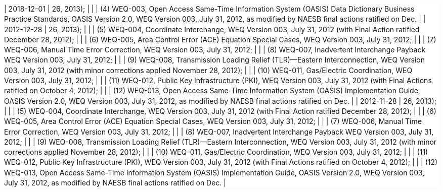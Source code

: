| 2018-12-01 | 26, 2013);                                                                                                                                                                                                                                                                                 |
|            |             (4) WEQ-003, Open Access Same-Time Information System (OASIS) Data Dictionary Business Practice Standards, OASIS Version 2.0, WEQ Version 003, July 31, 2012, as modified by NAESB final actions ratified on Dec.                                                              |
| 2012-12-28 | 26, 2013);                                                                                                                                                                                                                                                                                 |
|            |             (5) WEQ-004, Coordinate Interchange, WEQ Version 003, July 31, 2012 (with Final Action ratified December 28, 2012);                                                                                                                                                            |
|            |             (6) WEQ-005, Area Control Error (ACE) Equation Special Cases, WEQ Version 003, July 31, 2012;                                                                                                                                                                                  |
|            |             (7) WEQ-006, Manual Time Error Correction, WEQ Version 003, July 31, 2012;                                                                                                                                                                                                     |
|            |             (8) WEQ-007, Inadvertent Interchange Payback WEQ Version 003, July 31, 2012;                                                                                                                                                                                                   |
|            |             (9) WEQ-008, Transmission Loading Relief (TLR)&#8212;Eastern Interconnection, WEQ Version 003, July 31, 2012 (with minor corrections applied November 28, 2012);                                                                                                               |
|            |             (10) WEQ-011, Gas/Electric Coordination, WEQ Version 003, July 31, 2012;                                                                                                                                                                                                       |
|            |             (11) WEQ-012, Public Key Infrastructure (PKI), WEQ Version 003, July 31, 2012 (with Final Actions ratified on October 4, 2012);                                                                                                                                                |
|            |             (12) WEQ-013, Open Access Same-Time Information System (OASIS) Implementation Guide, OASIS Version 2.0, WEQ Version 003, July 31, 2012, as modified by NAESB final actions ratified on Dec.                                                                                    |
| 2012-11-28 | 26, 2013);                                                                                                                                                                                                                                                                                 |
|            |             (5) WEQ-004, Coordinate Interchange, WEQ Version 003, July 31, 2012 (with Final Action ratified December 28, 2012);                                                                                                                                                            |
|            |             (6) WEQ-005, Area Control Error (ACE) Equation Special Cases, WEQ Version 003, July 31, 2012;                                                                                                                                                                                  |
|            |             (7) WEQ-006, Manual Time Error Correction, WEQ Version 003, July 31, 2012;                                                                                                                                                                                                     |
|            |             (8) WEQ-007, Inadvertent Interchange Payback WEQ Version 003, July 31, 2012;                                                                                                                                                                                                   |
|            |             (9) WEQ-008, Transmission Loading Relief (TLR)&#8212;Eastern Interconnection, WEQ Version 003, July 31, 2012 (with minor corrections applied November 28, 2012);                                                                                                               |
|            |             (10) WEQ-011, Gas/Electric Coordination, WEQ Version 003, July 31, 2012;                                                                                                                                                                                                       |
|            |             (11) WEQ-012, Public Key Infrastructure (PKI), WEQ Version 003, July 31, 2012 (with Final Actions ratified on October 4, 2012);                                                                                                                                                |
|            |             (12) WEQ-013, Open Access Same-Time Information System (OASIS) Implementation Guide, OASIS Version 2.0, WEQ Version 003, July 31, 2012, as modified by NAESB final actions ratified on Dec.                                                                                    |